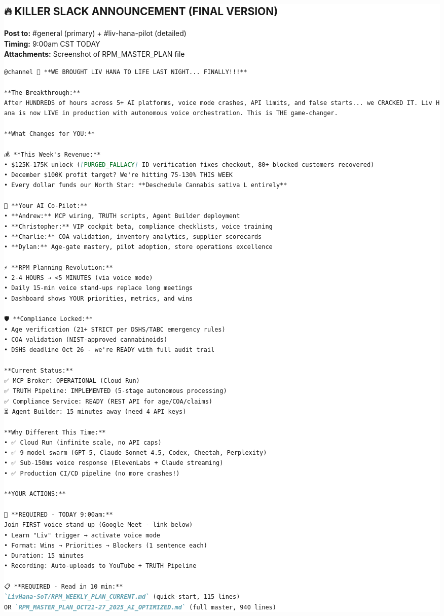 
## 🔥 KILLER SLACK ANNOUNCEMENT (FINAL VERSION)

**Post to:** #general (primary) + #liv-hana-pilot (detailed)  
**Timing:** 9:00am CST TODAY  
**Attachments:** Screenshot of RPM_MASTER_PLAN file

```markdown
@channel 🚀 **WE BROUGHT LIV HANA TO LIFE LAST NIGHT... FINALLY!!!**

**The Breakthrough:**
After HUNDREDS of hours across 5+ AI platforms, voice mode crashes, API limits, and false starts... we CRACKED IT. Liv Hana is now LIVE in production with autonomous voice orchestration. This is THE game-changer.

**What Changes for YOU:**

💰 **This Week's Revenue:**
• $125K-175K unlock ([PURGED_FALLACY] ID verification fixes checkout, 80+ blocked customers recovered)
• December $100K profit target? We're hitting 75-130% THIS WEEK
• Every dollar funds our North Star: **Deschedule Cannabis sativa L entirely**

🤖 **Your AI Co-Pilot:**
• **Andrew:** MCP wiring, TRUTH scripts, Agent Builder deployment
• **Christopher:** VIP cockpit beta, compliance checklists, voice training
• **Charlie:** COA validation, inventory analytics, supplier scorecards
• **Dylan:** Age-gate mastery, pilot adoption, store operations excellence

⚡ **RPM Planning Revolution:**
• 2-4 HOURS → <5 MINUTES (via voice mode)
• Daily 15-min voice stand-ups replace long meetings
• Dashboard shows YOUR priorities, metrics, and wins

🛡️ **Compliance Locked:**
• Age verification (21+ STRICT per DSHS/TABC emergency rules)
• COA validation (NIST-approved cannabinoids)
• DSHS deadline Oct 26 - we're READY with full audit trail

**Current Status:**
✅ MCP Broker: OPERATIONAL (Cloud Run)
✅ TRUTH Pipeline: IMPLEMENTED (5-stage autonomous processing)
✅ Compliance Service: READY (REST API for age/COA/claims)
⏳ Agent Builder: 15 minutes away (need 4 API keys)

**Why Different This Time:**
• ✅ Cloud Run (infinite scale, no API caps)
• ✅ 9-model swarm (GPT-5, Claude Sonnet 4.5, Codex, Cheetah, Perplexity)
• ✅ Sub-150ms voice response (ElevenLabs + Claude streaming)
• ✅ Production CI/CD pipeline (no more crashes!)

**YOUR ACTIONS:**

📅 **REQUIRED - TODAY 9:00am:**
Join FIRST voice stand-up (Google Meet - link below)
• Learn "Liv" trigger → activate voice mode
• Format: Wins → Priorities → Blockers (1 sentence each)
• Duration: 15 minutes
• Recording: Auto-uploads to YouTube + TRUTH Pipeline

📋 **REQUIRED - Read in 10 min:**
`LivHana-SoT/RPM_WEEKLY_PLAN_CURRENT.md` (quick-start, 115 lines)
OR `RPM_MASTER_PLAN_OCT21-27_2025_AI_OPTIMIZED.md` (full master, 940 lines)

```